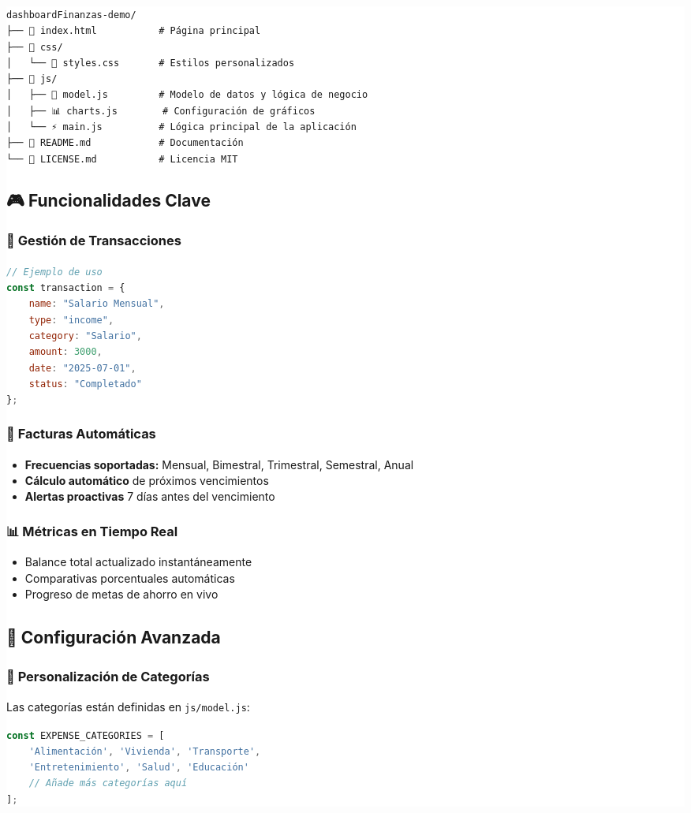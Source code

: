 ```
dashboardFinanzas-demo/
├── 📄 index.html           # Página principal
├── 📁 css/
│   └── 🎨 styles.css       # Estilos personalizados
├── 📁 js/
│   ├── 🧠 model.js         # Modelo de datos y lógica de negocio
│   ├── 📊 charts.js        # Configuración de gráficos
│   └── ⚡ main.js          # Lógica principal de la aplicación
├── 📄 README.md            # Documentación
└── 📄 LICENSE.md           # Licencia MIT
```

## 🎮 Funcionalidades Clave

### 💸 **Gestión de Transacciones**
```javascript
// Ejemplo de uso
const transaction = {
    name: "Salario Mensual",
    type: "income",
    category: "Salario",
    amount: 3000,
    date: "2025-07-01",
    status: "Completado"
};
```

### 📅 **Facturas Automáticas**
- **Frecuencias soportadas:** Mensual, Bimestral, Trimestral, Semestral, Anual
- **Cálculo automático** de próximos vencimientos
- **Alertas proactivas** 7 días antes del vencimiento

### 📊 **Métricas en Tiempo Real**
- Balance total actualizado instantáneamente
- Comparativas porcentuales automáticas
- Progreso de metas de ahorro en vivo

## 🔧 Configuración Avanzada

### 🎨 **Personalización de Categorías**
Las categorías están definidas en `js/model.js`:

```javascript
const EXPENSE_CATEGORIES = [
    'Alimentación', 'Vivienda', 'Transporte',
    'Entretenimiento', 'Salud', 'Educación'
    // Añade más categorías aquí
];
```
